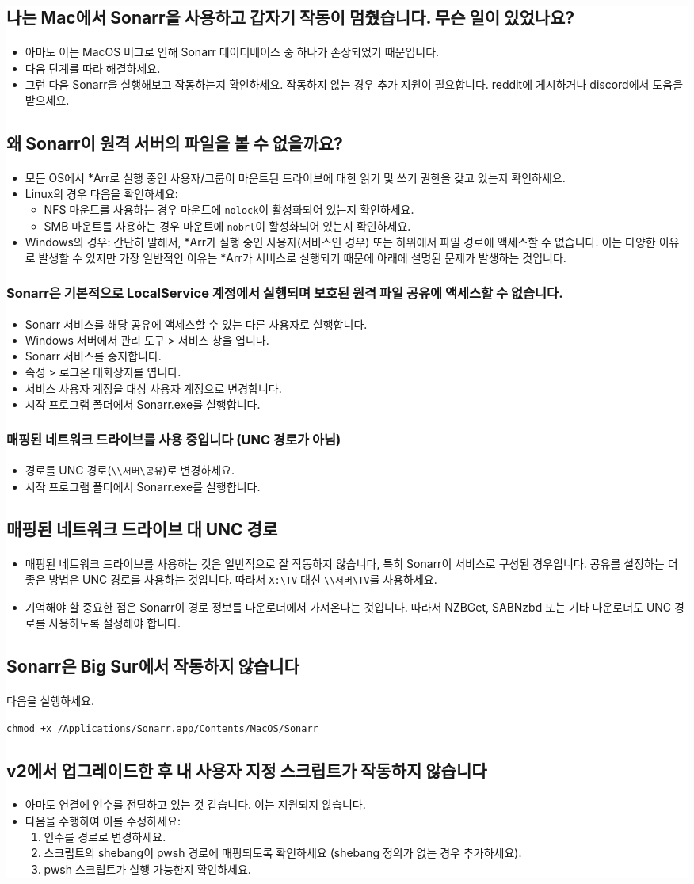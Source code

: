 ## 나는 Mac에서 Sonarr을 사용하고 갑자기 작동이 멈췄습니다. 무슨 일이 있었나요?

- 아마도 이는 MacOS 버그로 인해 Sonarr 데이터베이스 중 하나가 손상되었기 때문입니다.
- [다음 단계를 따라 해결하세요](#i-am-getting-an-error-database-disk-image-is-malformed).
- 그런 다음 Sonarr을 실행해보고 작동하는지 확인하세요. 작동하지 않는 경우 추가 지원이 필요합니다. [reddit](http://reddit.com/r/Sonarr)에 게시하거나 [discord](https://discord.sonarr.tv/)에서 도움을 받으세요.

## 왜 Sonarr이 원격 서버의 파일을 볼 수 없을까요?

- 모든 OS에서 \*Arr로 실행 중인 사용자/그룹이 마운트된 드라이브에 대한 읽기 및 쓰기 권한을 갖고 있는지 확인하세요.
- Linux의 경우 다음을 확인하세요:
  - NFS 마운트를 사용하는 경우 마운트에 `nolock`이 활성화되어 있는지 확인하세요.
  - SMB 마운트를 사용하는 경우 마운트에 `nobrl`이 활성화되어 있는지 확인하세요.
- Windows의 경우: 간단히 말해서, \*Arr가 실행 중인 사용자(서비스인 경우) 또는 하위에서 파일 경로에 액세스할 수 없습니다. 이는 다양한 이유로 발생할 수 있지만 가장 일반적인 이유는 \*Arr가 서비스로 실행되기 때문에 아래에 설명된 문제가 발생하는 것입니다.

### Sonarr은 기본적으로 LocalService 계정에서 실행되며 보호된 원격 파일 공유에 액세스할 수 없습니다.

- Sonarr 서비스를 해당 공유에 액세스할 수 있는 다른 사용자로 실행합니다.
- Windows 서버에서 관리 도구 \> 서비스 창을 엽니다.
- Sonarr 서비스를 중지합니다.
- 속성 \> 로그온 대화상자를 엽니다.
- 서비스 사용자 계정을 대상 사용자 계정으로 변경합니다.
- 시작 프로그램 폴더에서 Sonarr.exe를 실행합니다.

### 매핑된 네트워크 드라이브를 사용 중입니다 (UNC 경로가 아님)

- 경로를 UNC 경로(`\\서버\공유`)로 변경하세요.
- 시작 프로그램 폴더에서 Sonarr.exe를 실행합니다.

## 매핑된 네트워크 드라이브 대 UNC 경로

- 매핑된 네트워크 드라이브를 사용하는 것은 일반적으로 잘 작동하지 않습니다, 특히 Sonarr이 서비스로 구성된 경우입니다. 공유를 설정하는 더 좋은 방법은 UNC 경로를 사용하는 것입니다. 따라서 `X:\TV` 대신 `\\서버\TV`를 사용하세요.

- 기억해야 할 중요한 점은 Sonarr이 경로 정보를 다운로더에서 가져온다는 것입니다. 따라서 NZBGet, SABNzbd 또는 기타 다운로더도 UNC 경로를 사용하도록 설정해야 합니다.

## Sonarr은 Big Sur에서 작동하지 않습니다

다음을 실행하세요.

```shell
chmod +x /Applications/Sonarr.app/Contents/MacOS/Sonarr
```

## v2에서 업그레이드한 후 내 사용자 지정 스크립트가 작동하지 않습니다

- 아마도 연결에 인수를 전달하고 있는 것 같습니다. 이는 지원되지 않습니다.
- 다음을 수행하여 이를 수정하세요:
  1. 인수를 경로로 변경하세요.
  1. 스크립트의 shebang이 pwsh 경로에 매핑되도록 확인하세요 (shebang 정의가 없는 경우 추가하세요).
  1. pwsh 스크립트가 실행 가능한지 확인하세요.
